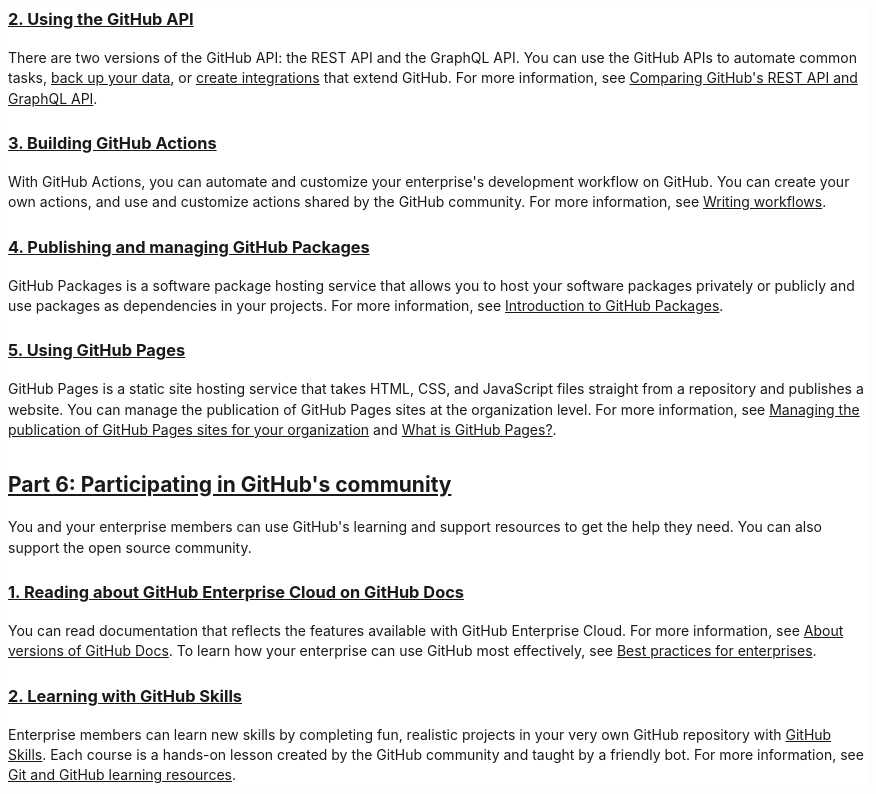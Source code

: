 ### [2. Using the GitHub API](https://docs.github.com/en/get-started/onboarding/getting-started-with-github-enterprise-cloud#2-using-the-github-api)
There are two versions of the GitHub API: the REST API and the GraphQL API. You can use the GitHub APIs to automate common tasks, [back up your data](https://docs.github.com/en/repositories/archiving-a-github-repository/backing-up-a-repository), or [create integrations](https://docs.github.com/en/get-started/exploring-integrations/about-integrations) that extend GitHub. For more information, see [Comparing GitHub's REST API and GraphQL API](https://docs.github.com/en/rest/overview/about-githubs-apis).
### [3. Building GitHub Actions](https://docs.github.com/en/get-started/onboarding/getting-started-with-github-enterprise-cloud#3-building-github-actions)
With GitHub Actions, you can automate and customize your enterprise's development workflow on GitHub. You can create your own actions, and use and customize actions shared by the GitHub community. For more information, see [Writing workflows](https://docs.github.com/en/actions/learn-github-actions).
### [4. Publishing and managing GitHub Packages](https://docs.github.com/en/get-started/onboarding/getting-started-with-github-enterprise-cloud#4-publishing-and-managing-github-packages)
GitHub Packages is a software package hosting service that allows you to host your software packages privately or publicly and use packages as dependencies in your projects. For more information, see [Introduction to GitHub Packages](https://docs.github.com/en/packages/learn-github-packages/introduction-to-github-packages).
### [5. Using GitHub Pages](https://docs.github.com/en/get-started/onboarding/getting-started-with-github-enterprise-cloud#5-using-github-pages)
GitHub Pages is a static site hosting service that takes HTML, CSS, and JavaScript files straight from a repository and publishes a website. You can manage the publication of GitHub Pages sites at the organization level. For more information, see [Managing the publication of GitHub Pages sites for your organization](https://docs.github.com/en/organizations/managing-organization-settings/managing-the-publication-of-github-pages-sites-for-your-organization) and [What is GitHub Pages?](https://docs.github.com/en/pages/getting-started-with-github-pages/about-github-pages).
## [Part 6: Participating in GitHub's community](https://docs.github.com/en/get-started/onboarding/getting-started-with-github-enterprise-cloud#part-6-participating-in-githubs-community)
You and your enterprise members can use GitHub's learning and support resources to get the help they need. You can also support the open source community.
### [1. Reading about GitHub Enterprise Cloud on GitHub Docs](https://docs.github.com/en/get-started/onboarding/getting-started-with-github-enterprise-cloud#1-reading-about-github-enterprise-cloud-on-github-docs)
You can read documentation that reflects the features available with GitHub Enterprise Cloud. For more information, see [About versions of GitHub Docs](https://docs.github.com/en/get-started/learning-about-github/about-versions-of-github-docs).
To learn how your enterprise can use GitHub most effectively, see [Best practices for enterprises](https://docs.github.com/en/enterprise-cloud@latest/admin/overview/best-practices-for-enterprises).
### [2. Learning with GitHub Skills](https://docs.github.com/en/get-started/onboarding/getting-started-with-github-enterprise-cloud#2-learning-with-github-skills)
Enterprise members can learn new skills by completing fun, realistic projects in your very own GitHub repository with [GitHub Skills](https://skills.github.com/). Each course is a hands-on lesson created by the GitHub community and taught by a friendly bot.
For more information, see [Git and GitHub learning resources](https://docs.github.com/en/get-started/start-your-journey/git-and-github-learning-resources).